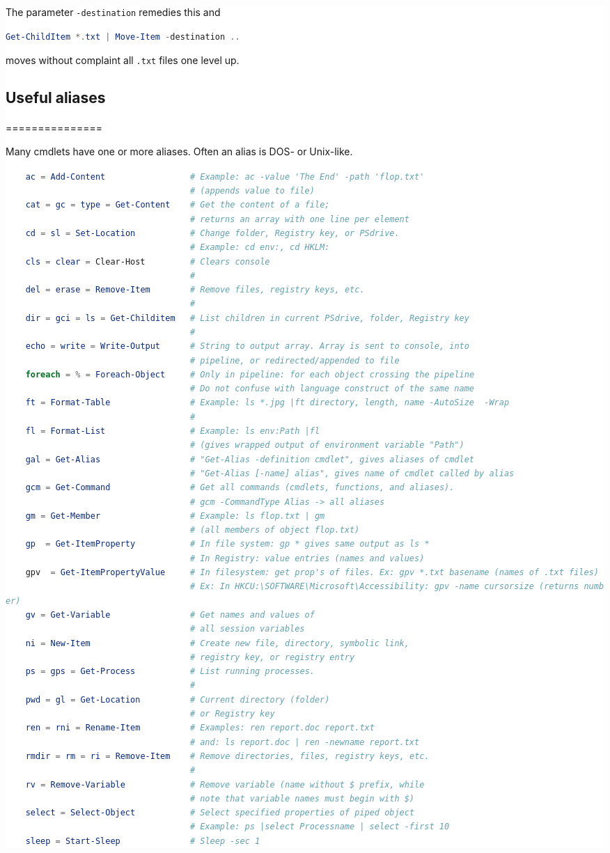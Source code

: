 The parameter `-destination` remedies this and

```powershell
Get-ChildItem *.txt | Move-Item -destination ..
```

moves without complaint all `.txt` files one level up.

## Useful aliases
===============

Many cmdlets have one or more aliases. Often an alias is DOS- or Unix-like.

```powershell
    ac = Add-Content                 # Example: ac -value 'The End' -path 'flop.txt'
                                     # (appends value to file)
    cat = gc = type = Get-Content    # Get the content of a file;
                                     # returns an array with one line per element
    cd = sl = Set-Location           # Change folder, Registry key, or PSdrive.
                                     # Example: cd env:, cd HKLM:
    cls = clear = Clear-Host         # Clears console
                                     #
    del = erase	= Remove-Item        # Remove files, registry keys, etc.
                                     #
    dir = gci = ls = Get-Childitem   # List children in current PSdrive, folder, Registry key
                                     #
    echo = write = Write-Output      # String to output array. Array is sent to console, into
                                     # pipeline, or redirected/appended to file
    foreach = % = Foreach-Object     # Only in pipeline: for each object crossing the pipeline
                                     # Do not confuse with language construct of the same name
    ft = Format-Table                # Example: ls *.jpg |ft directory, length, name -AutoSize  -Wrap
                                     #
    fl = Format-List                 # Example: ls env:Path |fl
                                     # (gives wrapped output of environment variable "Path")
    gal = Get-Alias                  # "Get-Alias -definition cmdlet", gives aliases of cmdlet
                                     # "Get-Alias [-name] alias", gives name of cmdlet called by alias
    gcm = Get-Command                # Get all commands (cmdlets, functions, and aliases).
                                     # gcm -CommandType Alias -> all aliases
    gm = Get-Member                  # Example: ls flop.txt | gm
                                     # (all members of object flop.txt)
    gp  = Get-ItemProperty           # In file system: gp * gives same output as ls *
                                     # In Registry: value entries (names and values)
    gpv  = Get-ItemPropertyValue     # In filesystem: get prop's of files. Ex: gpv *.txt basename (names of .txt files)
                                     # Ex: In HKCU:\SOFTWARE\Microsoft\Accessibility: gpv -name cursorsize (returns number)
    gv = Get-Variable                # Get names and values of
                                     # all session variables
    ni = New-Item                    # Create new file, directory, symbolic link,
                                     # registry key, or registry entry	
    ps = gps = Get-Process           # List running processes.
                                     #
    pwd = gl = Get-Location          # Current directory (folder)
                                     # or Registry key
    ren = rni = Rename-Item          # Examples: ren report.doc report.txt
                                     # and: ls report.doc | ren -newname report.txt
    rmdir = rm = ri = Remove-Item    # Remove directories, files, registry keys, etc.
                                     #
    rv = Remove-Variable             # Remove variable (name without $ prefix, while
                                     # note that variable names must begin with $)
    select = Select-Object           # Select specified properties of piped object
                                     # Example: ps |select Processname | select -first 10
    sleep = Start-Sleep              # Sleep -sec 1
```